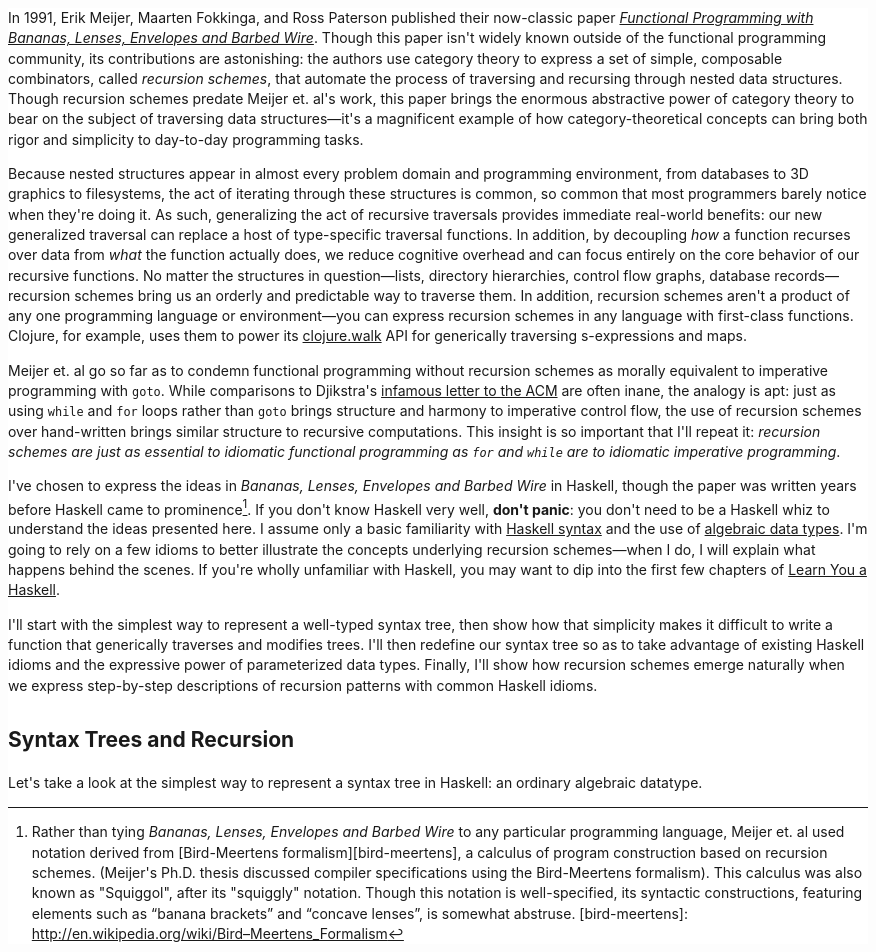 In 1991, Erik Meijer, Maarten Fokkinga, and Ross Paterson published their now-classic paper [*Functional Programming with Bananas, Lenses, Envelopes and Barbed Wire*][bananas]. Though this paper isn't widely known outside of the functional programming community, its contributions are astonishing: the authors use category theory to express a set of simple, composable combinators, called *recursion schemes*, that automate the process of traversing and recursing through nested data structures. Though recursion schemes predate Meijer et. al's work, this paper brings the enormous abstractive power of category theory to bear on the subject of traversing data structures—it's a magnificent example of how category-theoretical concepts can bring both rigor and simplicity to day-to-day programming tasks.

[bananas]: http://eprints.eemcs.utwente.nl/7281/01/db-utwente-40501F46.pdf

Because nested structures appear in almost every problem domain and programming environment, from databases to 3D graphics to filesystems, the act of iterating through these structures is common, so common that most programmers barely notice when they're doing it. As such, generalizing the act of recursive traversals provides immediate real-world benefits: our new generalized traversal can replace a host of type-specific traversal functions. In addition, by decoupling *how* a function recurses over data from *what* the function actually does, we reduce cognitive overhead and can focus entirely on the core behavior of our recursive functions. No matter the structures in question—lists, directory hierarchies, control flow graphs, database records—recursion schemes bring us an orderly and predictable way to traverse them. In addition, recursion schemes aren't a product of any one programming language or environment—you can express recursion schemes in any language with first-class functions. Clojure, for example, uses them to power its [clojure.walk][walk] API for generically traversing s-expressions and maps.

[walk]: http://richhickey.github.io/clojure/clojure.walk-api.html

Meijer et. al go so far as to condemn functional programming without recursion schemes as morally equivalent to imperative programming with `goto`. While comparisons to Djikstra's [infamous letter to the ACM][goto] are often inane, the analogy is apt: just as using `while` and `for` loops rather than `goto` brings structure and harmony to imperative control flow, the use of recursion schemes over hand-written  brings similar structure to recursive computations. This insight is so important that I'll repeat it: *recursion schemes are just as essential to idiomatic functional programming as `for` and `while` are to idiomatic imperative programming*.

[goto]: http://www.u.arizona.edu/~rubinson/copyright_violations/Go_To_Considered_Harmful.html

I've chosen to express the ideas in *Bananas, Lenses, Envelopes and Barbed Wire* in Haskell, though the paper was written years before Haskell came to prominence[^notation]. If you don't know Haskell very well, **don't panic**: you don't need to be a Haskell whiz to understand the ideas presented here. I assume only a basic familiarity with [Haskell syntax][syntax] and the use of [algebraic data types][adts]. I'm going to rely on a few idioms to better illustrate the concepts underlying recursion schemes—when I do, I will explain what happens behind the scenes. If you're wholly unfamiliar with Haskell, you may want to dip into the first few chapters of [Learn You a Haskell][lyah].

[syntax]: http://cheatsheet.codeslower.com/CheatSheet.pdf
[adts]: http://learnyouahaskell.com/making-our-own-types-and-typeclasses
[lyah]: http://learnyouahaskell.com


I'll start with the simplest way to represent a well-typed syntax tree, then show how that simplicity makes it difficult to write a function that generically traverses and modifies trees. I'll then redefine our syntax tree so as to take advantage of existing Haskell idioms and the expressive power of parameterized data types. Finally, I'll show how recursion schemes emerge naturally when we express step-by-step descriptions of recursion patterns with common Haskell idioms.

## Syntax Trees and Recursion

Let's take a look at the simplest way to represent a syntax tree in Haskell: an ordinary algebraic datatype.


[codata]: http://www.tac-tics.net/data-vs-codata
[arrow]: http://hackage.haskell.org/package/base-4.6.0.1/docs/Control-Arrow.html
[^notation]: Rather than tying *Bananas, Lenses, Envelopes and Barbed Wire* to any particular programming language, Meijer et. al used notation derived from [Bird-Meertens formalism][bird-meertens], a calculus of program construction based on recursion schemes. (Meijer's Ph.D. thesis discussed compiler specifications using the Bird-Meertens formalism). This calculus was also known as "Squiggol", after its "squiggly" notation. Though this notation is well-specified, its syntactic constructions, featuring elements such as “banana brackets” and “concave lenses”, is somewhat abstruse.
[bird-meertens]: http://en.wikipedia.org/wiki/Bird–Meertens_Formalism
[^fixed]: A complete discussion of the beauty and notability of fixed-point combinators is beyond the scope of this article: for such explorations, please refer to Raymond Smullyan's wonderful [_To Mock a Mockingbird_][mockingbird] or Reginald Braithwaite's [Kestrels, Quirky Birds, and Hopeless Egocentricity][combinators].
[mockingbird]: http://www.amazon.com/To-Mock-Mockingbird-Other-Puzzles/dp/0192801422
[combinators]: https://leanpub.com/combinators
[^fmap]: You may be curious as to why Haskell provides both `map` and `fmap` functions in its Prelude, considering that `map` is just a version of `fmap` that can only operate on lists. This has indeed been a bone of contention within the Haskell community. As Brent Yorgey, author of the essential [Typeclassopedia][typeclassopedia], put it: "the usual argument is that someone just learning Haskell, when using `map` incorrectly, would much rather see an error about lists than about `Functor`s."
[typeclassopedia]: http://www.haskell.org/haskellwiki/Typeclassopedia#Instances
[^composition]: This function is provided by the Prelude with the `.` operator.